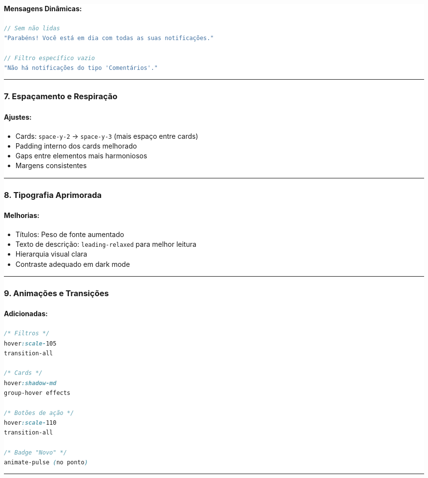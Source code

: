 #### Mensagens Dinâmicas:
```javascript
// Sem não lidas
"Parabéns! Você está em dia com todas as suas notificações."

// Filtro específico vazio
"Não há notificações do tipo 'Comentários'."
```

---

### 7. **Espaçamento e Respiração**

#### Ajustes:
- Cards: `space-y-2` → `space-y-3` (mais espaço entre cards)
- Padding interno dos cards melhorado
- Gaps entre elementos mais harmoniosos
- Margens consistentes

---

### 8. **Tipografia Aprimorada**

#### Melhorias:
- Títulos: Peso de fonte aumentado
- Texto de descrição: `leading-relaxed` para melhor leitura
- Hierarquia visual clara
- Contraste adequado em dark mode

---

### 9. **Animações e Transições**

#### Adicionadas:
```css
/* Filtros */
hover:scale-105
transition-all

/* Cards */
hover:shadow-md
group-hover effects

/* Botões de ação */
hover:scale-110
transition-all

/* Badge "Novo" */
animate-pulse (no ponto)
```

---
